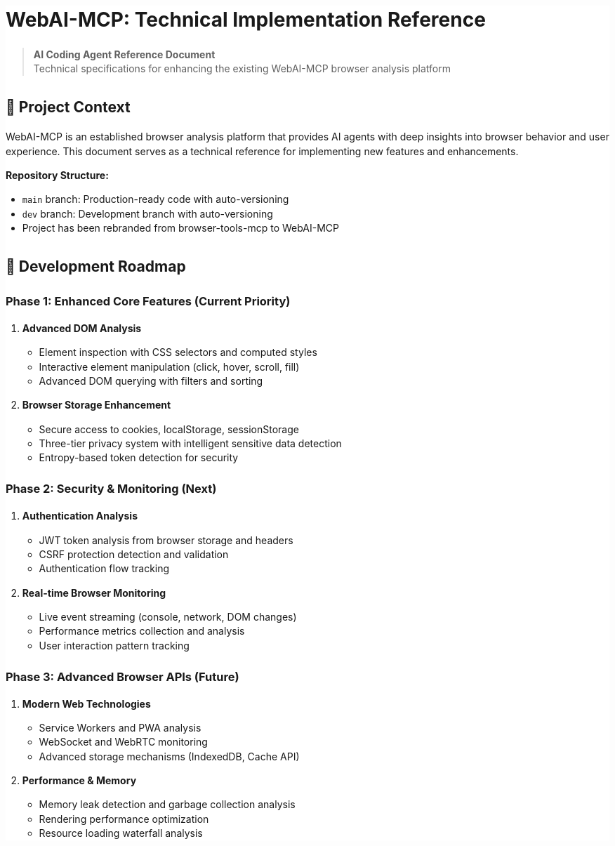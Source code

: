 # WebAI-MCP: Technical Implementation Reference

> **AI Coding Agent Reference Document**  
> Technical specifications for enhancing the existing WebAI-MCP browser analysis platform

## 🎯 Project Context

WebAI-MCP is an established browser analysis platform that provides AI agents with deep insights into browser behavior and user experience. This document serves as a technical reference for implementing new features and enhancements.

**Repository Structure:**
- `main` branch: Production-ready code with auto-versioning
- `dev` branch: Development branch with auto-versioning
- Project has been rebranded from browser-tools-mcp to WebAI-MCP

## 🚀 Development Roadmap

### **Phase 1: Enhanced Core Features (Current Priority)**
1. **Advanced DOM Analysis**
   - Element inspection with CSS selectors and computed styles
   - Interactive element manipulation (click, hover, scroll, fill)
   - Advanced DOM querying with filters and sorting

2. **Browser Storage Enhancement**
   - Secure access to cookies, localStorage, sessionStorage
   - Three-tier privacy system with intelligent sensitive data detection
   - Entropy-based token detection for security

### **Phase 2: Security & Monitoring (Next)**
1. **Authentication Analysis**
   - JWT token analysis from browser storage and headers
   - CSRF protection detection and validation
   - Authentication flow tracking

2. **Real-time Browser Monitoring**
   - Live event streaming (console, network, DOM changes)
   - Performance metrics collection and analysis
   - User interaction pattern tracking

### **Phase 3: Advanced Browser APIs (Future)**
1. **Modern Web Technologies**
   - Service Workers and PWA analysis
   - WebSocket and WebRTC monitoring
   - Advanced storage mechanisms (IndexedDB, Cache API)

2. **Performance & Memory**
   - Memory leak detection and garbage collection analysis
   - Rendering performance optimization
   - Resource loading waterfall analysis
